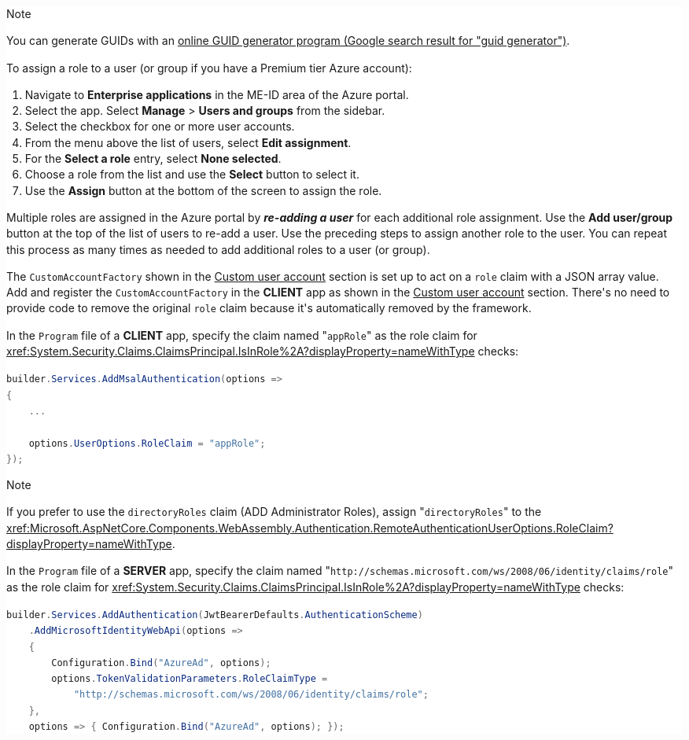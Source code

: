 > [!NOTE]
> You can generate GUIDs with an [online GUID generator program (Google search result for "guid generator")](https://www.google.com/search?q=guid+generator). 

To assign a role to a user (or group if you have a Premium tier Azure account):

1. Navigate to **Enterprise applications** in the ME-ID area of the Azure portal.
1. Select the app. Select **Manage** > **Users and groups** from the sidebar.
1. Select the checkbox for one or more user accounts.
1. From the menu above the list of users, select **Edit assignment**.
1. For the **Select a role** entry, select **None selected**.
1. Choose a role from the list and use the **Select** button to select it.
1. Use the **Assign** button at the bottom of the screen to assign the role.

Multiple roles are assigned in the Azure portal by ***re-adding a user*** for each additional role assignment. Use the **Add user/group** button at the top of the list of users to re-add a user. Use the preceding steps to assign another role to the user. You can repeat this process as many times as needed to add additional roles to a user (or group).

The `CustomAccountFactory` shown in the [Custom user account](#custom-user-account) section is set up to act on a `role` claim with a JSON array value. Add and register the `CustomAccountFactory` in the **CLIENT** app as shown in the [Custom user account](#custom-user-account) section. There's no need to provide code to remove the original `role` claim because it's automatically removed by the framework.

In the `Program` file of a **CLIENT** app, specify the claim named "`appRole`" as the role claim for <xref:System.Security.Claims.ClaimsPrincipal.IsInRole%2A?displayProperty=nameWithType> checks:

```csharp
builder.Services.AddMsalAuthentication(options =>
{
    ...

    options.UserOptions.RoleClaim = "appRole";
});
```

> [!NOTE]
> If you prefer to use the `directoryRoles` claim (ADD Administrator Roles), assign "`directoryRoles`" to the <xref:Microsoft.AspNetCore.Components.WebAssembly.Authentication.RemoteAuthenticationUserOptions.RoleClaim?displayProperty=nameWithType>.

In the `Program` file of a **SERVER** app, specify the claim named "`http://schemas.microsoft.com/ws/2008/06/identity/claims/role`" as the role claim for <xref:System.Security.Claims.ClaimsPrincipal.IsInRole%2A?displayProperty=nameWithType> checks:

```csharp
builder.Services.AddAuthentication(JwtBearerDefaults.AuthenticationScheme)
    .AddMicrosoftIdentityWebApi(options =>
    {
        Configuration.Bind("AzureAd", options);
        options.TokenValidationParameters.RoleClaimType = 
            "http://schemas.microsoft.com/ws/2008/06/identity/claims/role";
    },
    options => { Configuration.Bind("AzureAd", options); });
```
